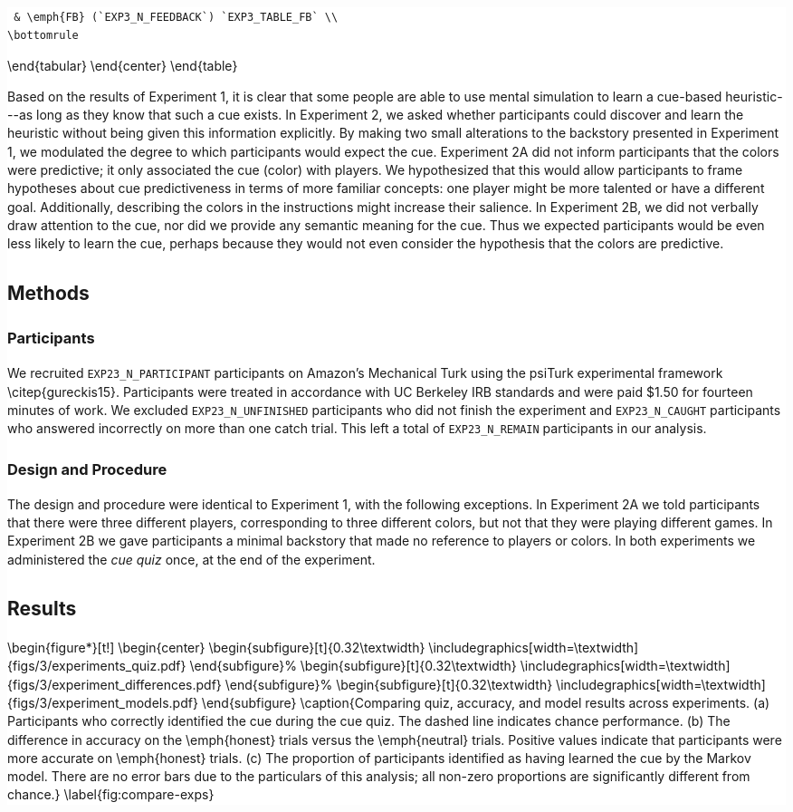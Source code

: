      & \emph{FB} (`EXP3_N_FEEDBACK`) `EXP3_TABLE_FB` \\
    \bottomrule
  \end{tabular}
\end{center}
\end{table}

Based on the results of Experiment 1, it is clear that some people are able to use mental simulation to learn a cue-based heuristic---as long as they know that such a cue exists.
In Experiment 2, we asked whether participants could discover and learn the heuristic without being given this information explicitly.
By making two small alterations to the backstory presented in Experiment 1, we modulated the degree to which participants would expect the cue.
Experiment 2A did not inform participants that the colors were predictive; it only associated the cue (color) with players.
We hypothesized that this would allow participants to frame hypotheses about cue predictiveness in terms of more familiar concepts: one player might be more talented or have a different goal.
Additionally, describing the colors in the instructions might increase their salience.
In Experiment 2B, we did not verbally draw attention to the cue, nor did we provide any semantic meaning for the cue.
Thus we expected participants would be even less likely to learn the cue, perhaps because they would not even consider the hypothesis that the colors are predictive.

## Methods

### Participants

We recruited `EXP23_N_PARTICIPANT` participants on Amazon’s Mechanical Turk using the psiTurk experimental framework \citep{gureckis15}.
Participants were treated in accordance with UC Berkeley IRB standards and were paid $1.50 for fourteen minutes of work.
We excluded `EXP23_N_UNFINISHED` participants who did not finish the experiment and `EXP23_N_CAUGHT` participants who answered incorrectly on more than one catch trial.
This left a total of `EXP23_N_REMAIN` participants in our analysis.

### Design and Procedure

The design and procedure were identical to Experiment 1, with the following exceptions.
In Experiment 2A we told participants that there were three different players, corresponding to three different colors, but not that they were playing different games.
In Experiment 2B we gave participants a minimal backstory that made no reference to players or colors.
In both experiments we administered the *cue quiz* once, at the end of the experiment.


## Results

\begin{figure*}[t!]
\begin{center}
  \begin{subfigure}[t]{0.32\textwidth}
    \includegraphics[width=\textwidth]{figs/3/experiments_quiz.pdf}
  \end{subfigure}%
  \begin{subfigure}[t]{0.32\textwidth}
    \includegraphics[width=\textwidth]{figs/3/experiment_differences.pdf}
  \end{subfigure}%
  \begin{subfigure}[t]{0.32\textwidth}
    \includegraphics[width=\textwidth]{figs/3/experiment_models.pdf}
  \end{subfigure}
  \caption{Comparing quiz, accuracy, and model results across experiments. (a) Participants who correctly identified the cue during the cue quiz. The dashed line indicates chance performance. (b) The difference in accuracy on the \emph{honest} trials versus the \emph{neutral} trials. Positive values indicate that participants were more accurate on \emph{honest} trials. (c) The proportion of participants identified as having learned the cue by the Markov model. There are no error bars due to the particulars of this analysis; all non-zero proportions are significantly different from chance.}
  \label{fig:compare-exps}
